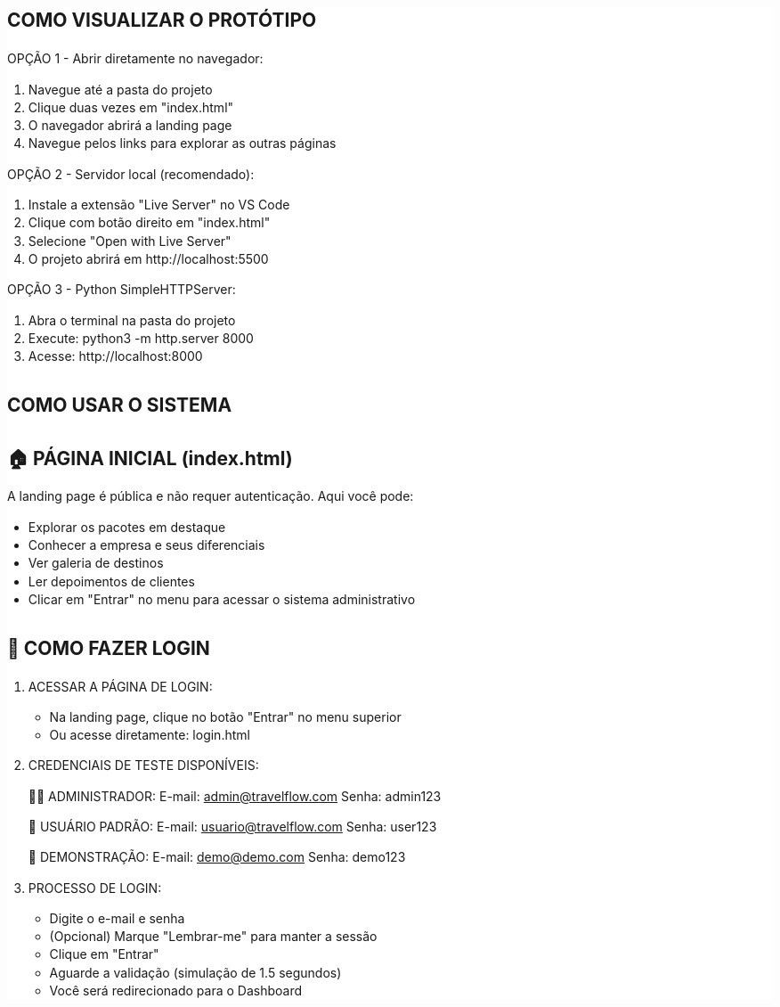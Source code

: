 
COMO VISUALIZAR O PROTÓTIPO
----------------------------

OPÇÃO 1 - Abrir diretamente no navegador:
1. Navegue até a pasta do projeto
2. Clique duas vezes em "index.html"
3. O navegador abrirá a landing page
4. Navegue pelos links para explorar as outras páginas

OPÇÃO 2 - Servidor local (recomendado):
1. Instale a extensão "Live Server" no VS Code
2. Clique com botão direito em "index.html"
3. Selecione "Open with Live Server"
4. O projeto abrirá em http://localhost:5500

OPÇÃO 3 - Python SimpleHTTPServer:
1. Abra o terminal na pasta do projeto
2. Execute: python3 -m http.server 8000
3. Acesse: http://localhost:8000


COMO USAR O SISTEMA
--------------------

🏠 PÁGINA INICIAL (index.html)
-------------------------------
A landing page é pública e não requer autenticação. Aqui você pode:
- Explorar os pacotes em destaque
- Conhecer a empresa e seus diferenciais
- Ver galeria de destinos
- Ler depoimentos de clientes
- Clicar em "Entrar" no menu para acessar o sistema administrativo


🔐 COMO FAZER LOGIN
--------------------

1. ACESSAR A PÁGINA DE LOGIN:
   - Na landing page, clique no botão "Entrar" no menu superior
   - Ou acesse diretamente: login.html

2. CREDENCIAIS DE TESTE DISPONÍVEIS:

   👨‍💼 ADMINISTRADOR:
   E-mail: admin@travelflow.com
   Senha: admin123
   
   👤 USUÁRIO PADRÃO:
   E-mail: usuario@travelflow.com
   Senha: user123
   
   🎯 DEMONSTRAÇÃO:
   E-mail: demo@demo.com
   Senha: demo123

3. PROCESSO DE LOGIN:
   - Digite o e-mail e senha
   - (Opcional) Marque "Lembrar-me" para manter a sessão
   - Clique em "Entrar"
   - Aguarde a validação (simulação de 1.5 segundos)
   - Você será redirecionado para o Dashboard
